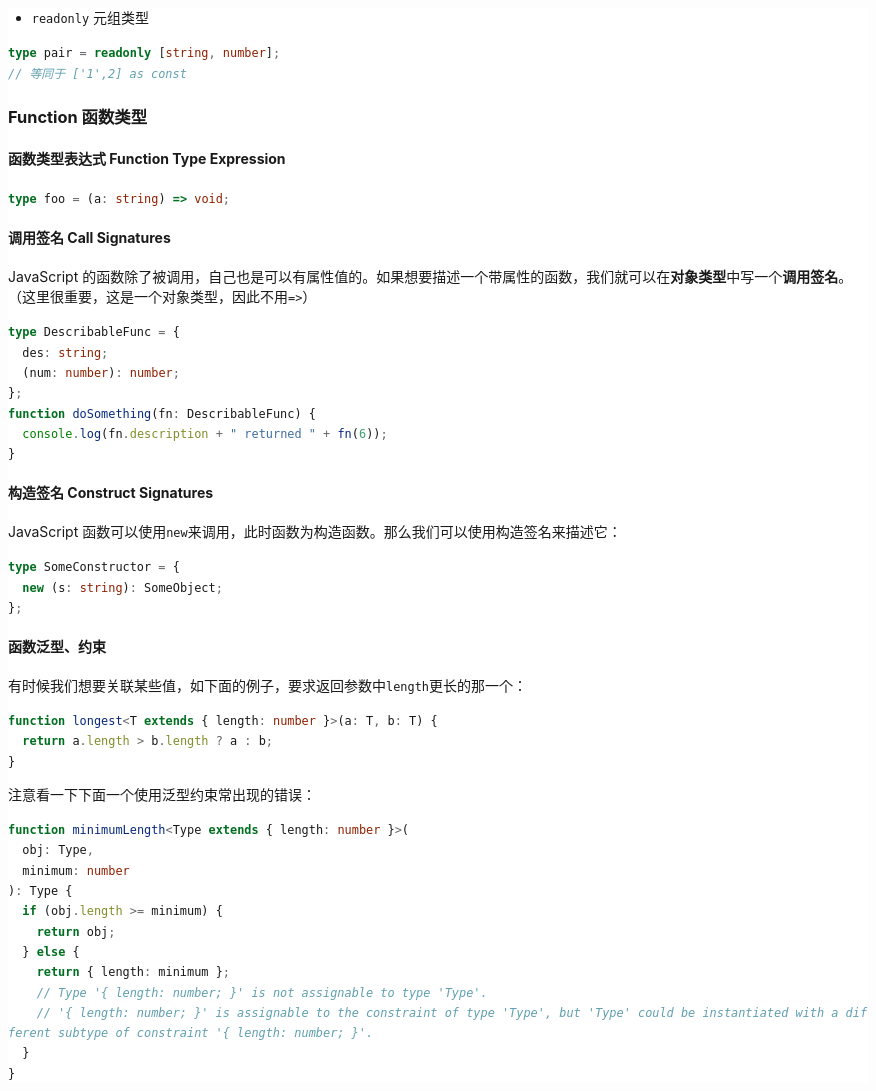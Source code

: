 - `readonly` 元组类型

```ts
type pair = readonly [string, number];
// 等同于 ['1',2] as const
```

### Function 函数类型

#### 函数类型表达式 Function Type Expression

```ts
type foo = (a: string) => void;
```

#### 调用签名 Call Signatures

JavaScript 的函数除了被调用，自己也是可以有属性值的。如果想要描述一个带属性的函数，我们就可以在**对象类型**中写一个**调用签名**。（这里很重要，这是一个对象类型，因此不用`=>`）

```ts
type DescribableFunc = {
  des: string;
  (num: number): number;
};
function doSomething(fn: DescribableFunc) {
  console.log(fn.description + " returned " + fn(6));
}
```

#### 构造签名 Construct Signatures

JavaScript 函数可以使用`new`来调用，此时函数为构造函数。那么我们可以使用构造签名来描述它：

```ts
type SomeConstructor = {
  new (s: string): SomeObject;
};
```

#### 函数泛型、约束

有时候我们想要关联某些值，如下面的例子，要求返回参数中`length`更长的那一个：

```ts
function longest<T extends { length: number }>(a: T, b: T) {
  return a.length > b.length ? a : b;
}
```

注意看一下下面一个使用泛型约束常出现的错误：

```ts
function minimumLength<Type extends { length: number }>(
  obj: Type,
  minimum: number
): Type {
  if (obj.length >= minimum) {
    return obj;
  } else {
    return { length: minimum };
    // Type '{ length: number; }' is not assignable to type 'Type'.
    // '{ length: number; }' is assignable to the constraint of type 'Type', but 'Type' could be instantiated with a different subtype of constraint '{ length: number; }'.
  }
}
```


  [index: string]: number;